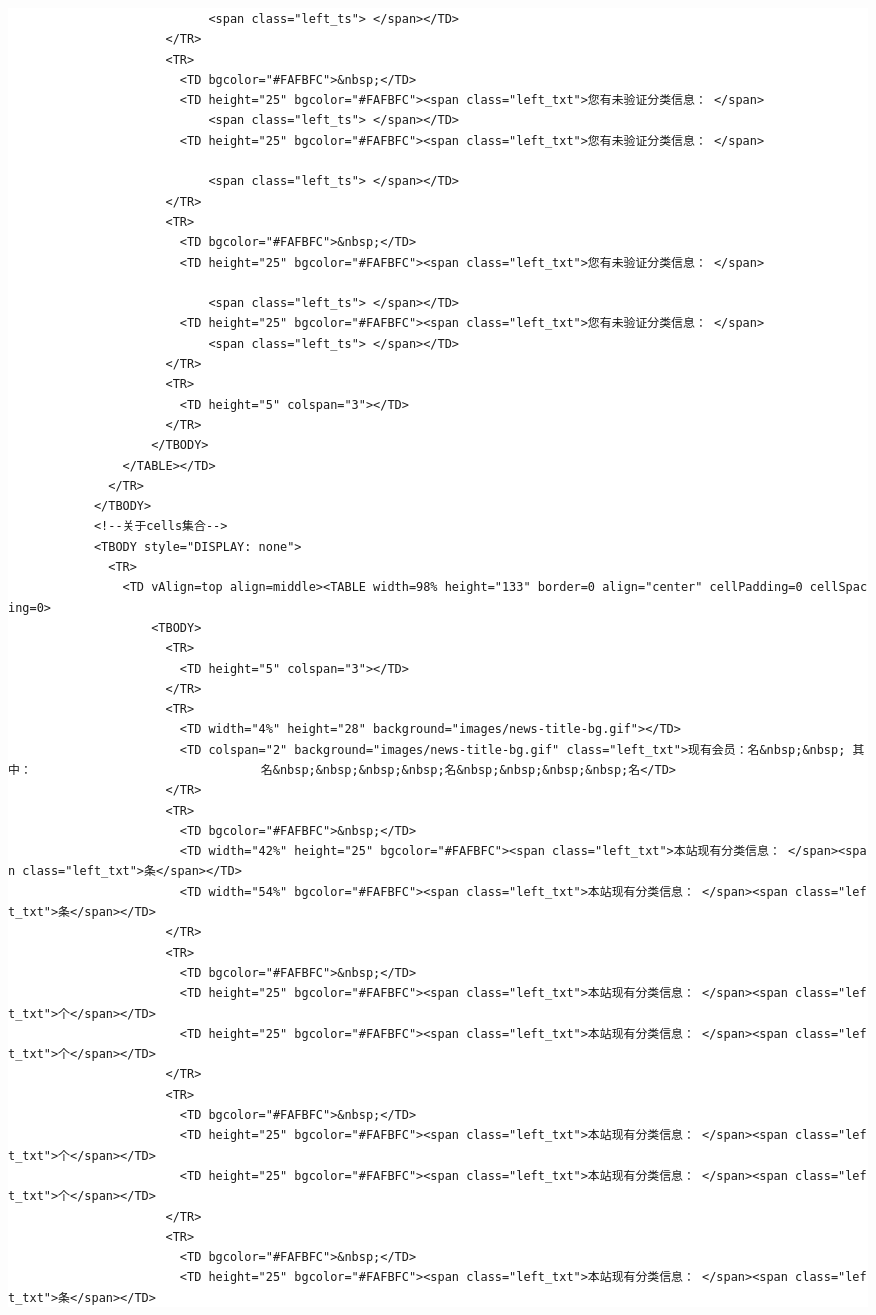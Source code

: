                                 <span class="left_ts"> </span></TD>
                          </TR>
                          <TR>
                            <TD bgcolor="#FAFBFC">&nbsp;</TD>
                            <TD height="25" bgcolor="#FAFBFC"><span class="left_txt">您有未验证分类信息： </span>
                                <span class="left_ts"> </span></TD>
                            <TD height="25" bgcolor="#FAFBFC"><span class="left_txt">您有未验证分类信息： </span>
                               
                                <span class="left_ts"> </span></TD>
                          </TR>
                          <TR>
                            <TD bgcolor="#FAFBFC">&nbsp;</TD>
                            <TD height="25" bgcolor="#FAFBFC"><span class="left_txt">您有未验证分类信息： </span>
                               
                                <span class="left_ts"> </span></TD>
                            <TD height="25" bgcolor="#FAFBFC"><span class="left_txt">您有未验证分类信息： </span>
                                <span class="left_ts"> </span></TD>
                          </TR>
                          <TR>
                            <TD height="5" colspan="3"></TD>
                          </TR>
                        </TBODY>
                    </TABLE></TD>
                  </TR>
                </TBODY>
                <!--关于cells集合-->
                <TBODY style="DISPLAY: none">
                  <TR>
                    <TD vAlign=top align=middle><TABLE width=98% height="133" border=0 align="center" cellPadding=0 cellSpacing=0>
                        <TBODY>
                          <TR>
                            <TD height="5" colspan="3"></TD>
                          </TR>
                          <TR>
                            <TD width="4%" height="28" background="images/news-title-bg.gif"></TD>
                            <TD colspan="2" background="images/news-title-bg.gif" class="left_txt">现有会员：名&nbsp;&nbsp; 其中：                                名&nbsp;&nbsp;&nbsp;&nbsp;名&nbsp;&nbsp;&nbsp;&nbsp;名</TD>
                          </TR>
                          <TR>
                            <TD bgcolor="#FAFBFC">&nbsp;</TD>
                            <TD width="42%" height="25" bgcolor="#FAFBFC"><span class="left_txt">本站现有分类信息： </span><span class="left_txt">条</span></TD>
                            <TD width="54%" bgcolor="#FAFBFC"><span class="left_txt">本站现有分类信息： </span><span class="left_txt">条</span></TD>
                          </TR>
                          <TR>
                            <TD bgcolor="#FAFBFC">&nbsp;</TD>
                            <TD height="25" bgcolor="#FAFBFC"><span class="left_txt">本站现有分类信息： </span><span class="left_txt">个</span></TD>
                            <TD height="25" bgcolor="#FAFBFC"><span class="left_txt">本站现有分类信息： </span><span class="left_txt">个</span></TD>
                          </TR>
                          <TR>
                            <TD bgcolor="#FAFBFC">&nbsp;</TD>
                            <TD height="25" bgcolor="#FAFBFC"><span class="left_txt">本站现有分类信息： </span><span class="left_txt">个</span></TD>
                            <TD height="25" bgcolor="#FAFBFC"><span class="left_txt">本站现有分类信息： </span><span class="left_txt">个</span></TD>
                          </TR>
                          <TR>
                            <TD bgcolor="#FAFBFC">&nbsp;</TD>
                            <TD height="25" bgcolor="#FAFBFC"><span class="left_txt">本站现有分类信息： </span><span class="left_txt">条</span></TD>